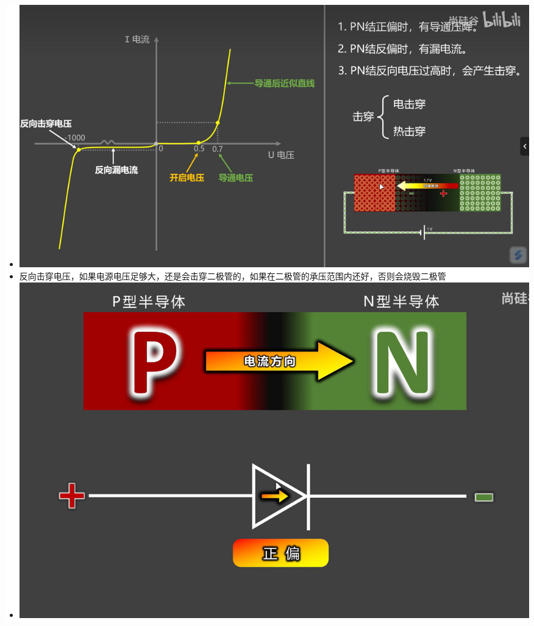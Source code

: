 - ![](电子电路学习_files/112.jpg)
- 反向击穿电压，如果电源电压足够大，还是会击穿二极管的，如果在二极管的承压范围内还好，否则会烧毁二极管
- ![](电子电路学习_files/110.jpg)